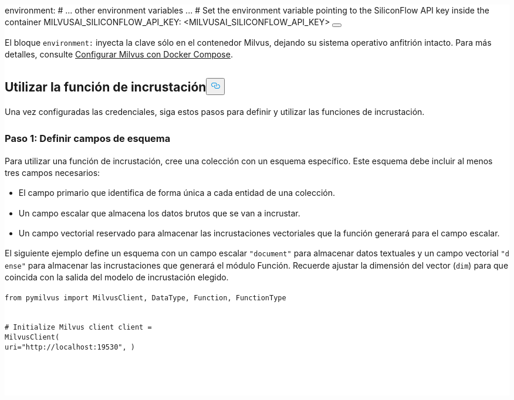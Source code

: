   <span class="hljs-attr">environment:</span>
    <span class="hljs-comment"># ... other environment variables ...</span>
    <span class="hljs-comment"># Set the environment variable pointing to the SiliconFlow API key inside the container</span>
    <span class="hljs-attr">MILVUSAI_SILICONFLOW_API_KEY:</span> <span class="hljs-string">&lt;MILVUSAI_SILICONFLOW_API_KEY&gt;</span>
<button class="copy-code-btn"></button></code></pre>
<p>El bloque <code translate="no">environment:</code> inyecta la clave sólo en el contenedor Milvus, dejando su sistema operativo anfitrión intacto. Para más detalles, consulte <a href="/docs/es/configure-docker.md#Configure-Milvus-with-Docker-Compose">Configurar Milvus con Docker Compose</a>.</p>
<h2 id="Use-embedding-function" class="common-anchor-header">Utilizar la función de incrustación<button data-href="#Use-embedding-function" class="anchor-icon" translate="no">
      <svg translate="no"
        aria-hidden="true"
        focusable="false"
        height="20"
        version="1.1"
        viewBox="0 0 16 16"
        width="16"
      >
        <path
          fill="#0092E4"
          fill-rule="evenodd"
          d="M4 9h1v1H4c-1.5 0-3-1.69-3-3.5S2.55 3 4 3h4c1.45 0 3 1.69 3 3.5 0 1.41-.91 2.72-2 3.25V8.59c.58-.45 1-1.27 1-2.09C10 5.22 8.98 4 8 4H4c-.98 0-2 1.22-2 2.5S3 9 4 9zm9-3h-1v1h1c1 0 2 1.22 2 2.5S13.98 12 13 12H9c-.98 0-2-1.22-2-2.5 0-.83.42-1.64 1-2.09V6.25c-1.09.53-2 1.84-2 3.25C6 11.31 7.55 13 9 13h4c1.45 0 3-1.69 3-3.5S14.5 6 13 6z"
        ></path>
      </svg>
    </button></h2><p>Una vez configuradas las credenciales, siga estos pasos para definir y utilizar las funciones de incrustación.</p>
<h3 id="Step-1-Define-schema-fields" class="common-anchor-header">Paso 1: Definir campos de esquema</h3><p>Para utilizar una función de incrustación, cree una colección con un esquema específico. Este esquema debe incluir al menos tres campos necesarios:</p>
<ul>
<li><p>El campo primario que identifica de forma única a cada entidad de una colección.</p></li>
<li><p>Un campo escalar que almacena los datos brutos que se van a incrustar.</p></li>
<li><p>Un campo vectorial reservado para almacenar las incrustaciones vectoriales que la función generará para el campo escalar.</p></li>
</ul>
<p>El siguiente ejemplo define un esquema con un campo escalar <code translate="no">&quot;document&quot;</code> para almacenar datos textuales y un campo vectorial <code translate="no">&quot;dense&quot;</code> para almacenar las incrustaciones que generará el módulo Función. Recuerde ajustar la dimensión del vector (<code translate="no">dim</code>) para que coincida con la salida del modelo de incrustación elegido.</p>
<pre><code translate="no" class="language-python"><span class="hljs-keyword">from</span> pymilvus <span class="hljs-keyword">import</span> MilvusClient, DataType, Function, FunctionType

<span class="hljs-comment"># Initialize Milvus client</span>
client = MilvusClient(
    uri=<span class="hljs-string">&quot;http://localhost:19530&quot;</span>,
)
